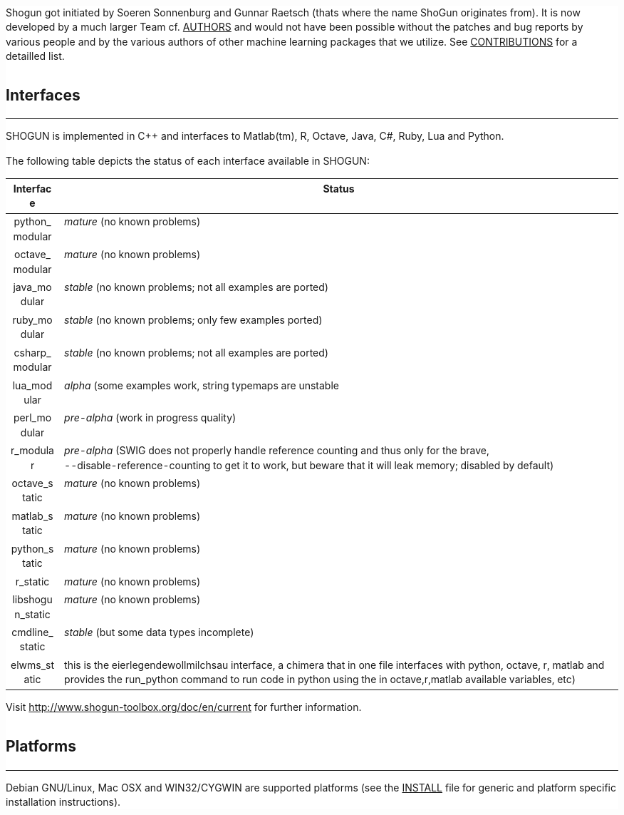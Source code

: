 Shogun got initiated by Soeren Sonnenburg and Gunnar Raetsch (thats where the
name ShoGun originates from). It is now developed by a much larger Team
cf. [AUTHORS](AUTHORS.md) and would not have been possible without the patches
and bug reports by various people and by the various authors of other machine
learning packages that we utilize. See [CONTRIBUTIONS](CONTRIBUTIONS.md) for
a detailled list.

## Interfaces
-------------

SHOGUN is implemented in C++ and interfaces to Matlab(tm), R, Octave,
Java, C#, Ruby, Lua and Python.

The following table depicts the status of each interface available in SHOGUN:

|    Interface     |     Status                                                |
|:----------------:|-----------------------------------------------------------|
|python\_modular   | *mature* (no known problems)                              |
|octave\_modular   | *mature* (no known problems)                              |
|java\_modular     | *stable* (no known problems; not all examples are ported) |
|ruby\_modular     | *stable* (no known problems; only few examples ported)    |
|csharp\_modular   | *stable* (no known problems; not all examples are ported) |
|lua\_modular      | *alpha* (some examples work, string typemaps are unstable |
|perl\_modular     | *pre-alpha* (work in progress quality)                    |
|r\_modular        | *pre-alpha* (SWIG does not properly handle reference counting and thus only for the brave, <br/> --disable-reference-counting to get it to work, but beware that it will leak memory; disabled by default)           |
|octave\_static    | *mature* (no known problems)                                |
|matlab\_static    | *mature* (no known problems)                                |
|python\_static    | *mature* (no known problems)                                |
|r\_static         | *mature* (no known problems)                                |
|libshogun\_static | *mature* (no known problems)                                |
|cmdline\_static   | *stable* (but some data types incomplete)                 |
|elwms\_static     | this is the eierlegendewollmilchsau interface, a chimera that in one file interfaces with python, octave, r, matlab and provides the run\_python command to run code in python using the in octave,r,matlab available variables, etc)    |

Visit http://www.shogun-toolbox.org/doc/en/current for further information.


## Platforms
------------

Debian GNU/Linux, Mac OSX and WIN32/CYGWIN are supported platforms (see
the [INSTALL](INSTALL.md) file for generic and platform specific installation instructions).
